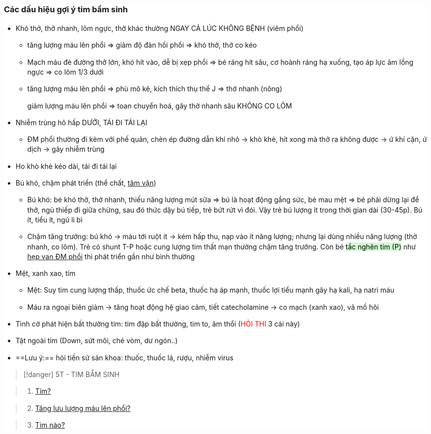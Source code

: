 ### Các dấu hiệu gợi ý tim bẩm sinh
  
- Khó thở, thở nhanh, lõm ngực, thở khác thường NGAY CẢ LÚC KHÔNG BỆNH (viêm phổi)
  
	- tăng lượng máu lên phổi => giảm độ đàn hồi phổi => khó thở, thở co kéo
  
	- Mạch máu đè đường thở lớn, khó hít vào, dễ bị xẹp phổi => bé ráng hít sâu, cơ hoành ráng hạ xuống, tạo áp lực âm lồng ngực => co lõm 1/3 dưới
  
	- tăng lượng máu lên phổi => phù mô kẽ, kích thích thụ thể J => thở nhanh (nông)
  
	  giảm lượng máu lên phổi => toan chuyển hoá, gây thở nhanh sâu KHÔNG CO LÕM
  
- Nhiễm trùng hô hấp DƯỚI, TÁI ĐI TÁI LẠI
  
	- ĐM phổi thường đi kèm với phế quản, chèn ép đường dẫn khí nhỏ -> khò khè, hít xong mà thở ra không được -> ứ khí cặn, ứ dịch -> gây nhiễm trùng 
  
- Ho khò khè kéo dài, tái đi tái lại
  
- Bú khó, chậm phát triển (thể chất, [tâm vận](Ti%E1%BA%BFp%20c%E1%BA%ADn%20tr%E1%BA%BB%20r%E1%BB%91i%20lo%E1%BA%A1n%20ph%C3%A1t%20tri%E1%BB%83n%20h%C3%A0nh%20vi.md))
  
	- Bú khó: bé khó thở, thở nhanh, thiếu năng lượng mút sữa => bú là hoạt động gắng sức, bé mau mệt => bé phải dừng lại để thở, ngủ thiếp đi giữa chừng, sau đó thức dậy bú tiếp, trẻ bứt rứt vì đói. Vậy trẻ bú lượng ít trong thời gian dài (30-45p). Bú ít, tiểu ít, ngủ li bì
  
	- Chậm tăng trưởng: bú khó -> máu tới ruột ít -> kém hấp thu, nạp vào ít năng lượng; nhưng lại dùng nhiều năng lượng (thở nhanh, co lõm). Trẻ có shunt T-P hoặc cung lượng tim thất mạn thường chậm tăng trưởng. Còn bé <mark style="background: #BBFABBA6;">tắc nghẽn tim (P)</mark> như [hẹp van ĐM phổi](he%CC%A3p%20van%20%C4%90M%20ph%C3%B4%CC%89i.md) thì phát triển gần như bình thường
  
- Mệt, xanh xao, tím
  
	- Mệt: Suy tim cung lượng thấp, thuốc ức chế beta, thuốc hạ áp mạnh, thuốc lợi tiểu mạnh gây hạ kali, hạ natri máu
  
	- Máu ra ngoại biên giảm -> tăng hoạt động hệ giao cảm, tiết catecholamine -> co mạch (xanh xao), vã mồ hôi
  
- Tình cờ phát hiện bất thường tim: tim đập bất thường, tim to, âm thổi (<font color="red">HỎI THI</font> 3 cái này)
  
- Tật ngoài tim (Down, sứt môi, chẻ vòm, dư ngón..)
  
- ==Lưu ý:== hỏi tiền sử sản khoa: thuốc, thuốc lá, rượu, nhiễm virus
  

  

  
> [!danger] 5T - TIM BẨM SINH
  
> 1. [Tím?](Ti%E1%BA%BFp%20c%E1%BA%ADn%20Tim%20b%E1%BA%A9m%20sinh%20(Y6).md#1.%20Tím%20không?)
  
> 2. [Tăng lưu lượng máu lên phổi?](Ti%E1%BA%BFp%20c%E1%BA%ADn%20Tim%20b%E1%BA%A9m%20sinh%20(Y6).md#2.%20Tăng%20lưu%20lượng%20máu%20lên%20phổi?)
  
> 3. [Tim nào?](Ti%E1%BA%BFp%20c%E1%BA%ADn%20Tim%20b%E1%BA%A9m%20sinh%20(Y6).md#3.%20Tim%20nào?)
  